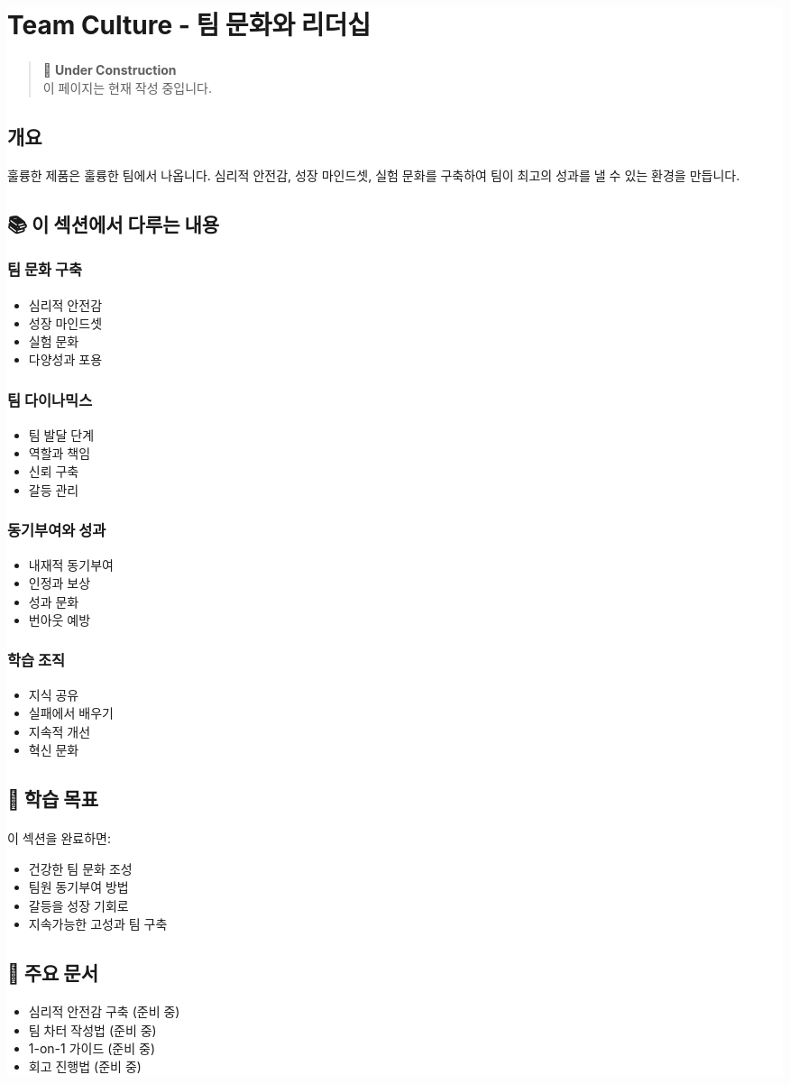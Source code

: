 # Team Culture - 팀 문화와 리더십

> 🚧 **Under Construction**  
> 이 페이지는 현재 작성 중입니다.

## 개요

훌륭한 제품은 훌륭한 팀에서 나옵니다.
심리적 안전감, 성장 마인드셋, 실험 문화를 구축하여 팀이 최고의 성과를 낼 수 있는 환경을 만듭니다.

## 📚 이 섹션에서 다루는 내용

### 팀 문화 구축
- 심리적 안전감
- 성장 마인드셋
- 실험 문화
- 다양성과 포용

### 팀 다이나믹스
- 팀 발달 단계
- 역할과 책임
- 신뢰 구축
- 갈등 관리

### 동기부여와 성과
- 내재적 동기부여
- 인정과 보상
- 성과 문화
- 번아웃 예방

### 학습 조직
- 지식 공유
- 실패에서 배우기
- 지속적 개선
- 혁신 문화

## 🎯 학습 목표

이 섹션을 완료하면:
- 건강한 팀 문화 조성
- 팀원 동기부여 방법
- 갈등을 성장 기회로
- 지속가능한 고성과 팀 구축

## 📖 주요 문서

- 심리적 안전감 구축 (준비 중)
- 팀 차터 작성법 (준비 중)
- 1-on-1 가이드 (준비 중)
- 회고 진행법 (준비 중)
